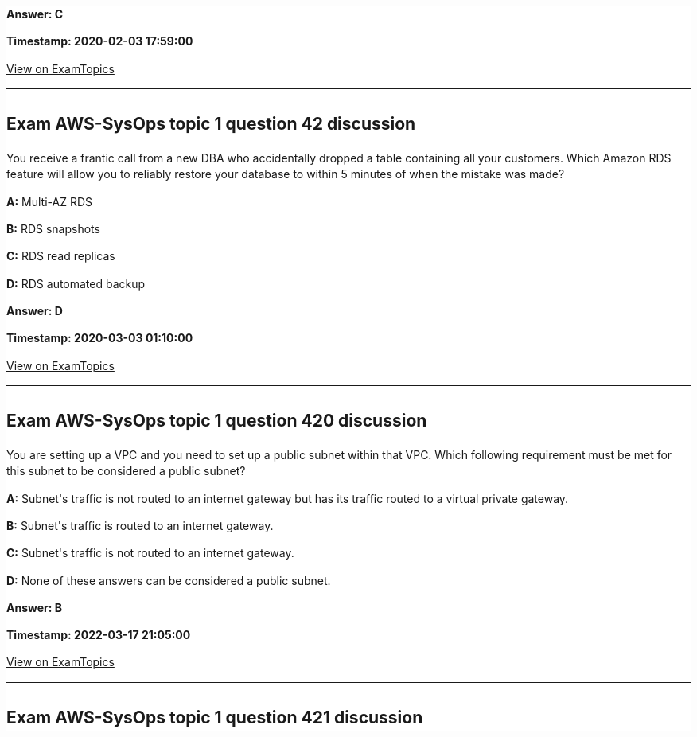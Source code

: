 **Answer: C**

**Timestamp: 2020-02-03 17:59:00**

[View on ExamTopics](https://www.examtopics.com/discussions/amazon/view/13327-exam-aws-sysops-topic-1-question-419-discussion/)

----------------------------------------

## Exam AWS-SysOps topic 1 question 42 discussion

You receive a frantic call from a new DBA who accidentally dropped a table containing all your customers.
Which Amazon RDS feature will allow you to reliably restore your database to within 5 minutes of when the mistake was made?

**A:** Multi-AZ RDS

**B:** RDS snapshots

**C:** RDS read replicas

**D:** RDS automated backup



**Answer: D**

**Timestamp: 2020-03-03 01:10:00**

[View on ExamTopics](https://www.examtopics.com/discussions/amazon/view/15209-exam-aws-sysops-topic-1-question-42-discussion/)

----------------------------------------

## Exam AWS-SysOps topic 1 question 420 discussion

You are setting up a VPC and you need to set up a public subnet within that VPC. Which following requirement must be met for this subnet to be considered a public subnet?

**A:** Subnet's traffic is not routed to an internet gateway but has its traffic routed to a virtual private gateway.

**B:** Subnet's traffic is routed to an internet gateway.

**C:** Subnet's traffic is not routed to an internet gateway.

**D:** None of these answers can be considered a public subnet.



**Answer: B**

**Timestamp: 2022-03-17 21:05:00**

[View on ExamTopics](https://www.examtopics.com/discussions/amazon/view/72886-exam-aws-sysops-topic-1-question-420-discussion/)

----------------------------------------

## Exam AWS-SysOps topic 1 question 421 discussion
